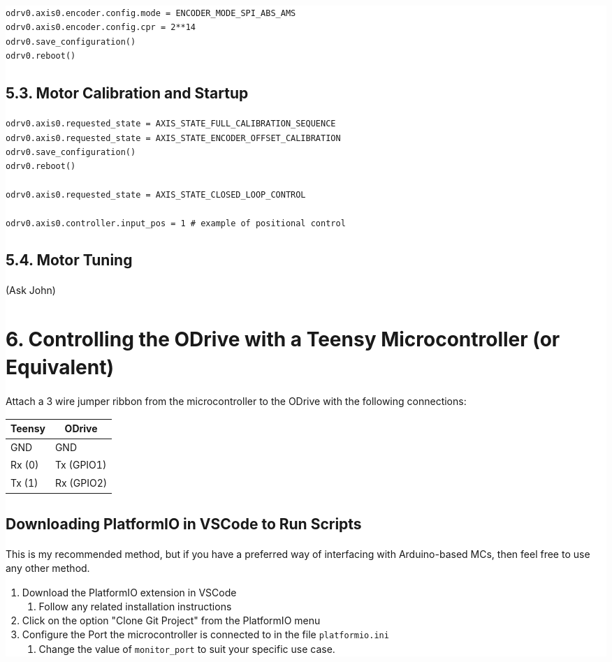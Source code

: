 ```
odrv0.axis0.encoder.config.mode = ENCODER_MODE_SPI_ABS_AMS
odrv0.axis0.encoder.config.cpr = 2**14
odrv0.save_configuration()
odrv0.reboot()
```

## 5.3. Motor Calibration and Startup
```
odrv0.axis0.requested_state = AXIS_STATE_FULL_CALIBRATION_SEQUENCE
odrv0.axis0.requested_state = AXIS_STATE_ENCODER_OFFSET_CALIBRATION
odrv0.save_configuration()
odrv0.reboot()

odrv0.axis0.requested_state = AXIS_STATE_CLOSED_LOOP_CONTROL

odrv0.axis0.controller.input_pos = 1 # example of positional control
```

## 5.4. Motor Tuning
(Ask John) 

# 6. Controlling the ODrive with a Teensy Microcontroller (or Equivalent)
Attach a 3 wire jumper ribbon from the microcontroller to the ODrive with the following connections:

| Teensy | ODrive     |
|--------|------------|
| GND    | GND        |
| Rx (0) | Tx (GPIO1) | 
| Tx (1) | Rx (GPIO2) | 

## Downloading PlatformIO in VSCode to Run Scripts
This is my recommended method, but if you have a preferred way of interfacing with Arduino-based MCs, then feel free to use any other method.
1. Download the PlatformIO extension in VSCode
   1. Follow any related installation instructions
2. Click on the option "Clone Git Project" from the PlatformIO menu
3. Configure the Port the microcontroller is connected to in the file `platformio.ini`
   1. Change the value of `monitor_port` to suit your specific use case.
